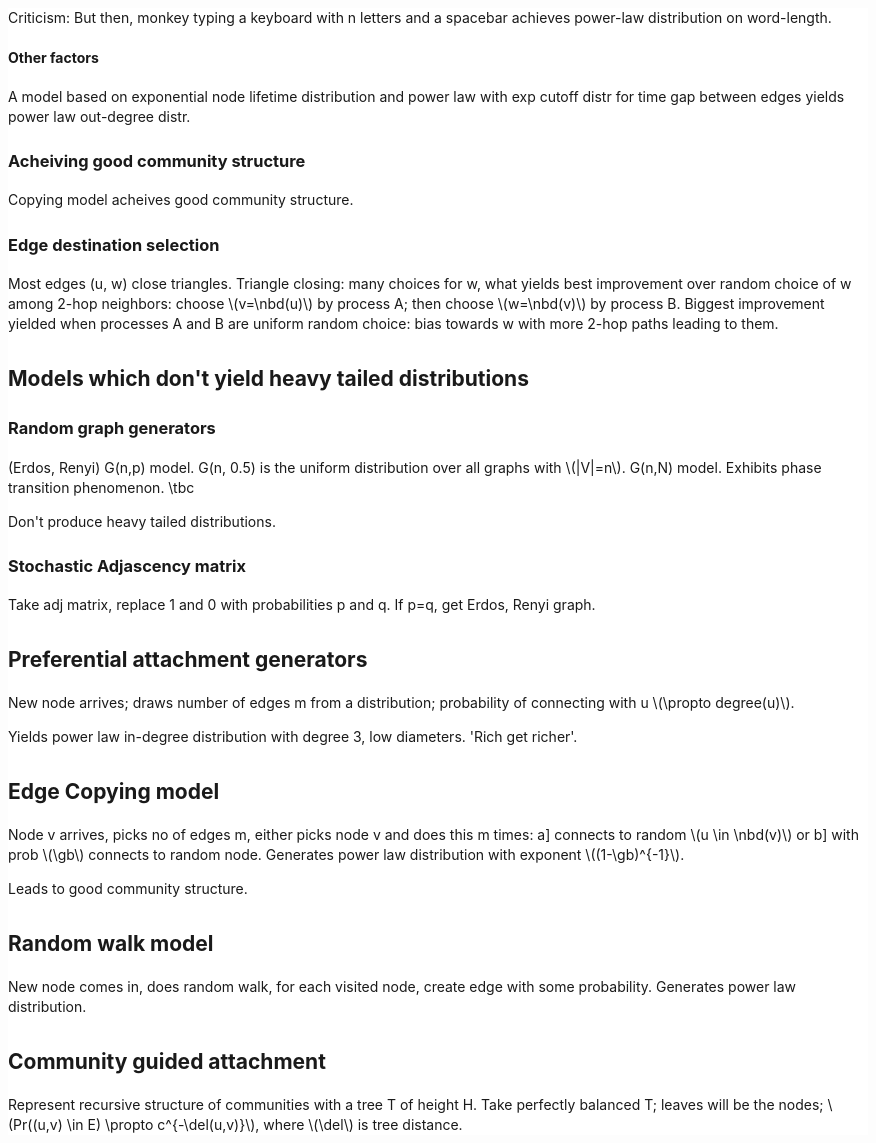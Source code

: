 Criticism: But then, monkey typing a keyboard with n letters and a spacebar achieves power-law distribution on word-length.

#### Other factors
A model based on exponential node lifetime distribution and power law with exp cutoff distr for time gap between edges yields power law out-degree distr.

### Acheiving good community structure
Copying model acheives good community structure.

### Edge destination selection
Most edges (u, w) close triangles. Triangle closing: many choices for w, what yields best improvement over random choice of w among 2-hop neighbors: choose \\(v=\nbd(u)\\) by process A; then choose \\(w=\nbd(v)\\) by process B. Biggest improvement yielded when processes A and B are uniform random choice: bias towards w with more 2-hop paths leading to them.

## Models which don't yield heavy tailed distributions
### Random graph generators
(Erdos, Renyi) G(n,p) model. G(n, 0.5) is the uniform distribution over all graphs with \\(|V|=n\\). G(n,N) model. Exhibits phase transition phenomenon. \tbc

Don't produce heavy tailed distributions.

### Stochastic Adjascency matrix
Take adj matrix, replace 1 and 0 with probabilities p and q. If p=q, get Erdos, Renyi graph.

## Preferential attachment generators
New node arrives; draws number of edges m from a distribution; probability of connecting with u \\(\propto degree(u)\\).

Yields power law in-degree distribution with degree 3, low diameters. 'Rich get richer'.

## Edge Copying model
Node v arrives, picks no of edges m, either picks node v and does this m times: a] connects to random \\(u \in \nbd(v)\\) or b] with prob \\(\gb\\) connects to random node. Generates power law distribution with exponent \\((1-\gb)^{-1}\\).

Leads to good community structure.

## Random walk model
New node comes in, does random walk, for each visited node, create edge with some probability. Generates power law distribution.

## Community guided attachment
Represent recursive structure of communities with a tree T of height H. Take perfectly balanced T; leaves will be the nodes; \\(Pr((u,v) \in E) \propto c^{-\del(u,v)}\\), where \\(\del\\) is tree distance.
